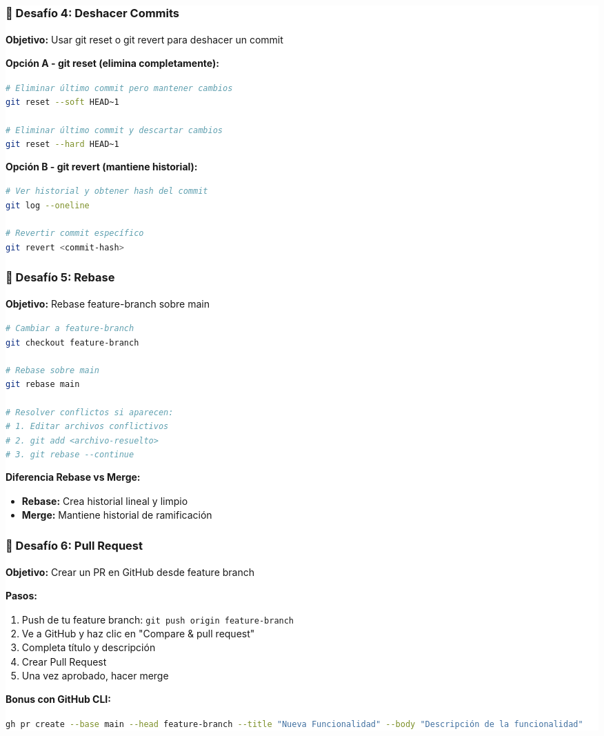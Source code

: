 ### 🔹 Desafío 4: Deshacer Commits
**Objetivo:** Usar git reset o git revert para deshacer un commit

**Opción A - git reset (elimina completamente):**
```bash
# Eliminar último commit pero mantener cambios
git reset --soft HEAD~1

# Eliminar último commit y descartar cambios
git reset --hard HEAD~1
```

**Opción B - git revert (mantiene historial):**
```bash
# Ver historial y obtener hash del commit
git log --oneline

# Revertir commit específico
git revert <commit-hash>
```

### 🔹 Desafío 5: Rebase
**Objetivo:** Rebase feature-branch sobre main

```bash
# Cambiar a feature-branch
git checkout feature-branch

# Rebase sobre main
git rebase main

# Resolver conflictos si aparecen:
# 1. Editar archivos conflictivos
# 2. git add <archivo-resuelto>
# 3. git rebase --continue
```

**Diferencia Rebase vs Merge:**
- **Rebase:** Crea historial lineal y limpio
- **Merge:** Mantiene historial de ramificación

### 🔹 Desafío 6: Pull Request
**Objetivo:** Crear un PR en GitHub desde feature branch

**Pasos:**
1. Push de tu feature branch: `git push origin feature-branch`
2. Ve a GitHub y haz clic en "Compare & pull request"
3. Completa título y descripción
4. Crear Pull Request
5. Una vez aprobado, hacer merge

**Bonus con GitHub CLI:**
```bash
gh pr create --base main --head feature-branch --title "Nueva Funcionalidad" --body "Descripción de la funcionalidad"
```
